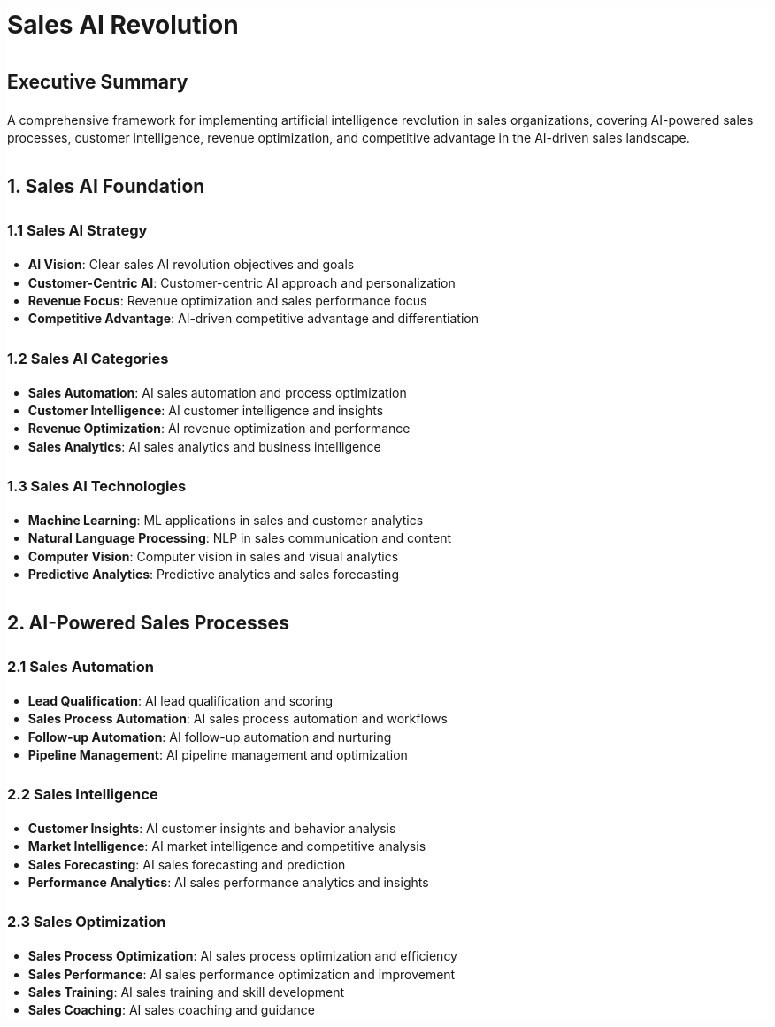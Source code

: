 # Sales AI Revolution

## Executive Summary
A comprehensive framework for implementing artificial intelligence revolution in sales organizations, covering AI-powered sales processes, customer intelligence, revenue optimization, and competitive advantage in the AI-driven sales landscape.

## 1. Sales AI Foundation

### 1.1 Sales AI Strategy
- **AI Vision**: Clear sales AI revolution objectives and goals
- **Customer-Centric AI**: Customer-centric AI approach and personalization
- **Revenue Focus**: Revenue optimization and sales performance focus
- **Competitive Advantage**: AI-driven competitive advantage and differentiation

### 1.2 Sales AI Categories
- **Sales Automation**: AI sales automation and process optimization
- **Customer Intelligence**: AI customer intelligence and insights
- **Revenue Optimization**: AI revenue optimization and performance
- **Sales Analytics**: AI sales analytics and business intelligence

### 1.3 Sales AI Technologies
- **Machine Learning**: ML applications in sales and customer analytics
- **Natural Language Processing**: NLP in sales communication and content
- **Computer Vision**: Computer vision in sales and visual analytics
- **Predictive Analytics**: Predictive analytics and sales forecasting

## 2. AI-Powered Sales Processes

### 2.1 Sales Automation
- **Lead Qualification**: AI lead qualification and scoring
- **Sales Process Automation**: AI sales process automation and workflows
- **Follow-up Automation**: AI follow-up automation and nurturing
- **Pipeline Management**: AI pipeline management and optimization

### 2.2 Sales Intelligence
- **Customer Insights**: AI customer insights and behavior analysis
- **Market Intelligence**: AI market intelligence and competitive analysis
- **Sales Forecasting**: AI sales forecasting and prediction
- **Performance Analytics**: AI sales performance analytics and insights

### 2.3 Sales Optimization
- **Sales Process Optimization**: AI sales process optimization and efficiency
- **Sales Performance**: AI sales performance optimization and improvement
- **Sales Training**: AI sales training and skill development
- **Sales Coaching**: AI sales coaching and guidance
